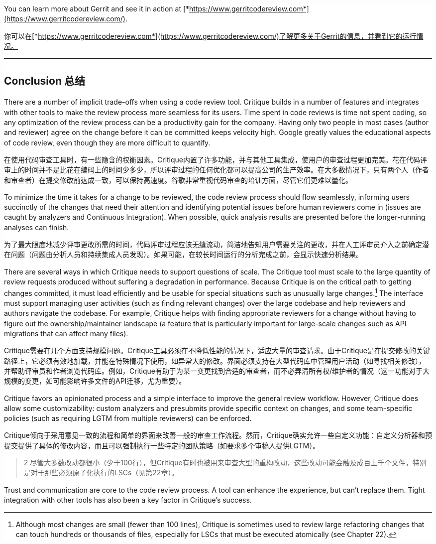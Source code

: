 You can learn more about Gerrit and see it in action at [*https://www.gerritcodereview.com*](https://www.gerritcodereview.com/).

你可以在[*https://www.gerritcodereview.com*](https://www.gerritcodereview.com/)了解更多关于Gerrit的信息，并看到它的运行情况。

------

## Conclusion 总结

There are a number of implicit trade-offs when using a code review tool. Critique builds in a number of features and integrates with other tools to make the review process more seamless for its users. Time spent in code reviews is time not spent coding, so any optimization of the review process can be a productivity gain for the company. Having only two people in most cases (author and reviewer) agree on the change before it can be committed keeps velocity high. Google greatly values the educational aspects of code review, even though they are more difficult to quantify.

在使用代码审查工具时，有一些隐含的权衡因素。Critique内置了许多功能，并与其他工具集成，使用户的审查过程更加完美。花在代码评审上的时间并不是比花在编码上的时间少多少，所以评审过程的任何优化都可以提高公司的生产效率。在大多数情况下，只有两个人（作者和审查者）在提交修改前达成一致，可以保持高速度。谷歌非常重视代码审查的培训方面，尽管它们更难以量化。

To minimize the time it takes for a change to be reviewed, the code review process should flow seamlessly, informing users succinctly of the changes that need their attention and identifying potential issues before human reviewers come in (issues are caught by analyzers and Continuous Integration). When possible, quick analysis results are presented before the longer-running analyses can finish.

为了最大限度地减少评审更改所需的时间，代码评审过程应该无缝流动，简洁地告知用户需要关注的更改，并在人工评审员介入之前确定潜在问题（问题由分析人员和持续集成人员发现）。如果可能，在较长时间运行的分析完成之前，会显示快速分析结果。

There are several ways in which Critique needs to support questions of scale. The Critique tool must scale to the large quantity of review requests produced without suffering a degradation in performance. Because Critique is on the critical path to getting changes committed, it must load efficiently and be usable for special situations such as unusually large changes.[^2] The interface must support managing user activities (such as finding relevant changes) over the large codebase and help reviewers and authors navigate the codebase. For example, Critique helps with finding appropriate reviewers for a change without having to figure out the ownership/maintainer landscape (a feature that is particularly important for large-scale changes such as API migrations that can affect many files).

Critique需要在几个方面支持规模问题。Critique工具必须在不降低性能的情况下，适应大量的审查请求。由于Critique是在提交修改的关键路径上，它必须有效地加载，并能在特殊情况下使用，如异常大的修改。界面必须支持在大型代码库中管理用户活动（如寻找相关修改），并帮助评审员和作者浏览代码库。例如，Critique有助于为某一变更找到合适的审查者，而不必弄清所有权/维护者的情况（这一功能对于大规模的变更，如可能影响许多文件的API迁移，尤为重要）。

Critique favors an opinionated process and a simple interface to improve the general review workflow. However, Critique does allow some customizability: custom analyzers and presubmits provide specific context on changes, and some team-specific policies (such as requiring LGTM from multiple reviewers) can be enforced.

Critique倾向于采用意见一致的流程和简单的界面来改善一般的审查工作流程。然而，Critique确实允许一些自定义功能：自定义分析器和预提交提供了具体的修改内容，而且可以强制执行一些特定的团队策略（如要求多个审稿人提供LGTM）。

> [^2]: Although most changes are small (fewer than 100 lines), Critique is sometimes used to review large refactoring changes that can touch hundreds or thousands of files, especially for LSCs that must be executed atomically (see Chapter 22).
>
> 2 尽管大多数改动都很小（少于100行），但Critique有时也被用来审查大型的重构改动，这些改动可能会触及成百上千个文件，特别是对于那些必须原子化执行的LSCs（见第22章）。

Trust and communication are core to the code review process. A tool can enhance the experience, but can’t replace them. Tight integration with other tools has also been a key factor in Critique’s success.
